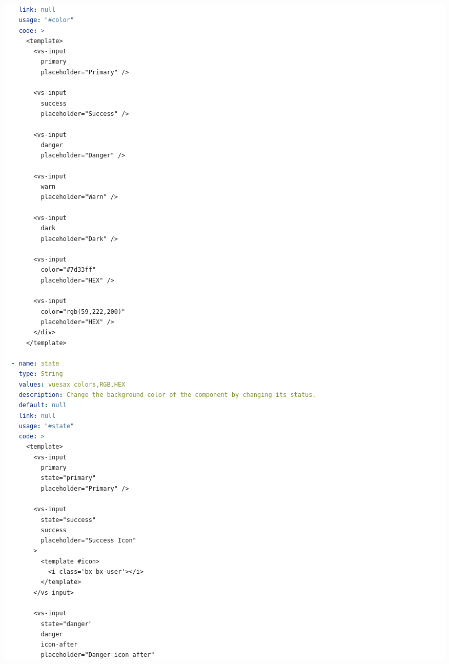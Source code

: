 ```yaml
    link: null
    usage: "#color"
    code: >
      <template>
        <vs-input
          primary
          placeholder="Primary" />

        <vs-input
          success
          placeholder="Success" />

        <vs-input
          danger
          placeholder="Danger" />

        <vs-input
          warn
          placeholder="Warn" />

        <vs-input
          dark
          placeholder="Dark" />

        <vs-input
          color="#7d33ff"
          placeholder="HEX" />

        <vs-input
          color="rgb(59,222,200)"
          placeholder="HEX" />
        </div>
      </template>

  - name: state
    type: String
    values: vuesax colors,RGB,HEX
    description: Change the background color of the component by changing its status.
    default: null
    link: null
    usage: "#state"
    code: >
      <template>
        <vs-input
          primary
          state="primary"
          placeholder="Primary" />

        <vs-input 
          state="success" 
          success 
          placeholder="Success Icon"
        >
          <template #icon>
            <i class='bx bx-user'></i>
          </template>
        </vs-input>

        <vs-input 
          state="danger" 
          danger 
          icon-after 
          placeholder="Danger icon after"
```